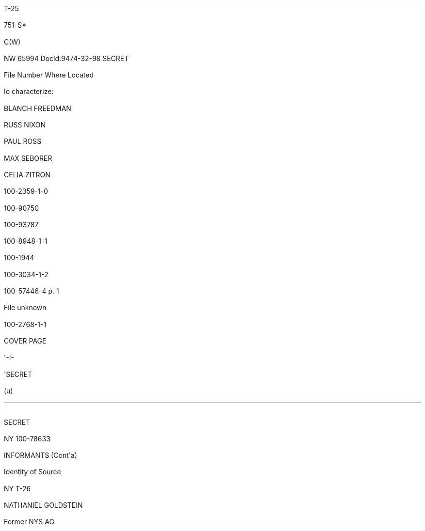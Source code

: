 T-25

751-S*

C(W)

NW 65994 Docld:9474-32-98
SECRET

File Number Where Located

Io characterize:

BLANCH FREEDMAN

RUSS NIXON

PAUL ROSS

MAX SEBORER

CELIA ZITRON

100-2359-1-0

100-90750

100-93787

100-8948-1-1

100-1944

100-3034-1-2

100-57446-4 p. 1

File unknown

100-2768-1-1

COVER PAGE

'-I-

'SECRET

(u)

---

##
SECRET

NY 100-78633

INFORMANTS (Cont'a)

Identity of Source

NY T-26

NATHANIEL GOLDSTEIN

Former NYS AG
